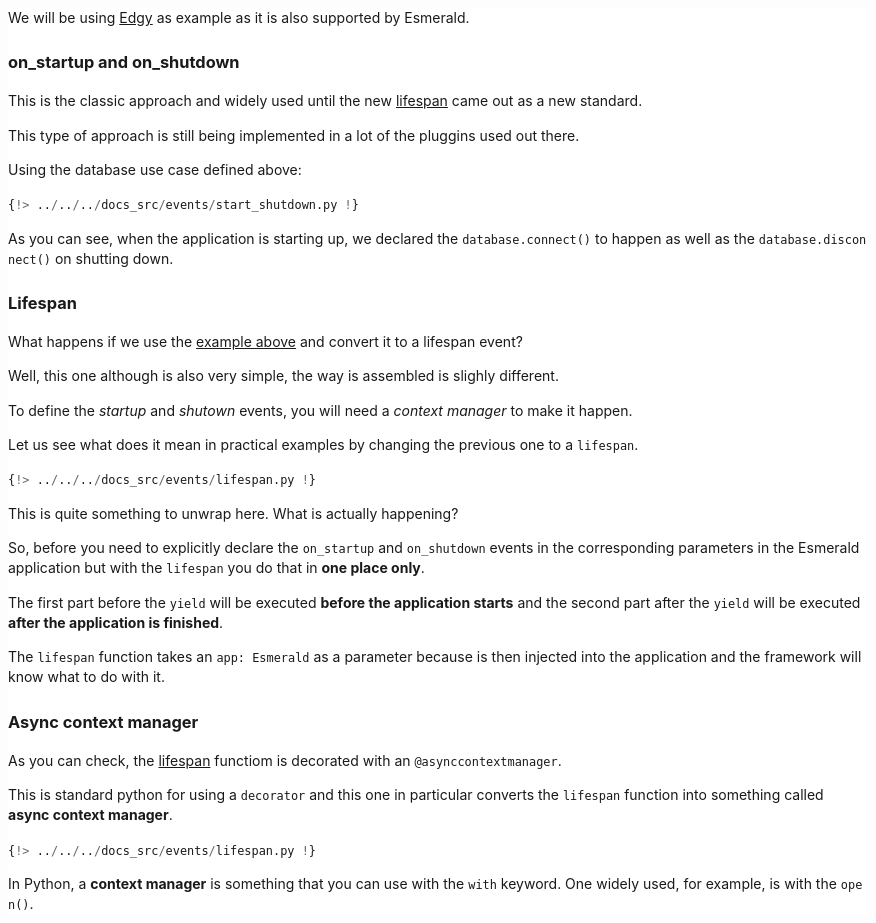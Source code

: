 We will be using [Edgy](https://edgy.dymmond.com) as example as it is also supported by
Esmerald.

### on_startup and on_shutdown

This is the classic approach and widely used until the new [lifespan](#lifespan) came out as a new
standard.

This type of approach is still being implemented in a lot of the pluggins used out there.

Using the database use case defined above:

```python hl_lines="25-26"
{!> ../../../docs_src/events/start_shutdown.py !}
```

As you can see, when the application is starting up, we declared the `database.connect()` to happen
as well as the `database.disconnect()` on shutting down.

### Lifespan

What happens if we use the [example above](#on_startup-and-on_shutdown) and convert it to a
lifespan event?

Well, this one although is also very simple, the way is assembled is slighly different.

To define the *startup* and *shutown* events, you will need a *context manager* to make it happen.

Let us see what does it mean in practical examples by changing the previous one to a `lifespan`.

```python hl_lines="25-26 36"
{!> ../../../docs_src/events/lifespan.py !}
```

This is quite something to unwrap here. What is actually happening?

So, before you need to explicitly declare the `on_startup` and `on_shutdown` events in the
corresponding parameters in the Esmerald application but with the `lifespan` you do that in
**one place only**.

The first part before the `yield` will be executed **before the application starts** and
the second part after the `yield` will be executed **after the application is finished**.

The `lifespan` function takes an `app: Esmerald` as a parameter because is then injected into
the application and the framework will know what to do with it.

### Async context manager

As you can check, the [lifespan](#lifespan) functiom is decorated with an `@asynccontextmanager`.

This is standard python for using a `decorator` and this one in particular converts the `lifespan`
function into something called **async context manager**.

```python hl_lines="1 25"
{!> ../../../docs_src/events/lifespan.py !}
```

In Python, a **context manager** is something that you can use with the `with` keyword. One widely
used, for example, is with the `open()`.
